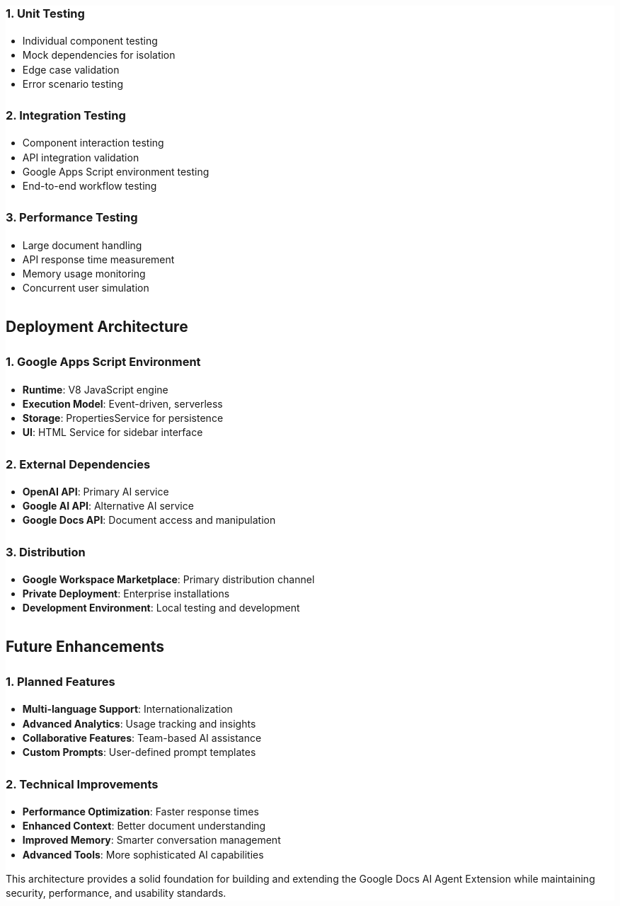 ### 1. Unit Testing
- Individual component testing
- Mock dependencies for isolation
- Edge case validation
- Error scenario testing

### 2. Integration Testing
- Component interaction testing
- API integration validation
- Google Apps Script environment testing
- End-to-end workflow testing

### 3. Performance Testing
- Large document handling
- API response time measurement
- Memory usage monitoring
- Concurrent user simulation

## Deployment Architecture

### 1. Google Apps Script Environment
- **Runtime**: V8 JavaScript engine
- **Execution Model**: Event-driven, serverless
- **Storage**: PropertiesService for persistence
- **UI**: HTML Service for sidebar interface

### 2. External Dependencies
- **OpenAI API**: Primary AI service
- **Google AI API**: Alternative AI service
- **Google Docs API**: Document access and manipulation

### 3. Distribution
- **Google Workspace Marketplace**: Primary distribution channel
- **Private Deployment**: Enterprise installations
- **Development Environment**: Local testing and development

## Future Enhancements

### 1. Planned Features
- **Multi-language Support**: Internationalization
- **Advanced Analytics**: Usage tracking and insights
- **Collaborative Features**: Team-based AI assistance
- **Custom Prompts**: User-defined prompt templates

### 2. Technical Improvements
- **Performance Optimization**: Faster response times
- **Enhanced Context**: Better document understanding
- **Improved Memory**: Smarter conversation management
- **Advanced Tools**: More sophisticated AI capabilities

This architecture provides a solid foundation for building and extending the Google Docs AI Agent Extension while maintaining security, performance, and usability standards.
